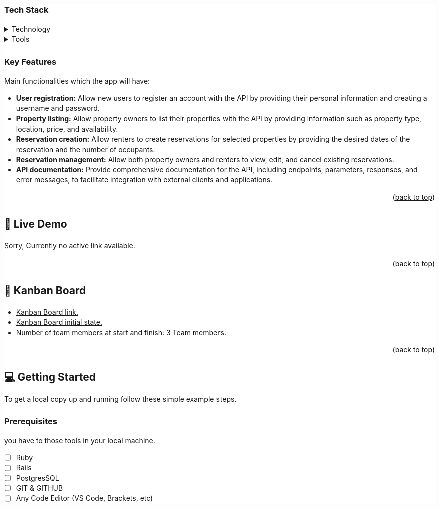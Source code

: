 ### Tech Stack <a name="tech-stack"></a>

<details><summary>Technology</summary></details>

<details><summary>Tools</summary></details>



### Key Features <a name="key-features"></a>

Main functionalities which the app will have:

- **User registration:** Allow new users to register an account with the API by providing their personal information and creating a username and password.
- **Property listing:** Allow property owners to list their properties with the API by providing information such as property type, location, price, and availability.
- **Reservation creation:** Allow renters to create reservations for selected properties by providing the desired dates of the reservation and the number of occupants.
- **Reservation management:** Allow both property owners and renters to view, edit, and cancel existing reservations.
- **API documentation:** Provide comprehensive documentation for the API, including endpoints, parameters, responses, and error messages, to facilitate integration with external clients and applications.

<p align="right">(<a href="#readme-top">back to top</a>)</p>



## 🚀 Live Demo <a name="live-demo"></a>

Sorry, Currently no active link available.



<p align="right">(<a href="#readme-top">back to top</a>)</p>

## 🧮 Kanban Board <a name="kanban-bord"></a>

- [Kanban Board link.](https://github.com/users/shahadat3669/projects/9)
- [Kanban Board initial state.](https://user-images.githubusercontent.com/55840999/236042261-3f31ae1b-e926-482f-b679-621648fe009a.png)
- Number of team members at start and finish: 3 Team members.



<p align="right">(<a href="#readme-top">back to top</a>)</p>



## 💻 Getting Started <a name="getting-started"></a>

To get a local copy up and running follow these simple example steps.

### Prerequisites

you have to those tools in your local machine.

- [ ] Ruby
- [ ] Rails
- [ ] PostgresSQL
- [ ] GIT & GITHUB
- [ ] Any Code Editor (VS Code, Brackets, etc)
